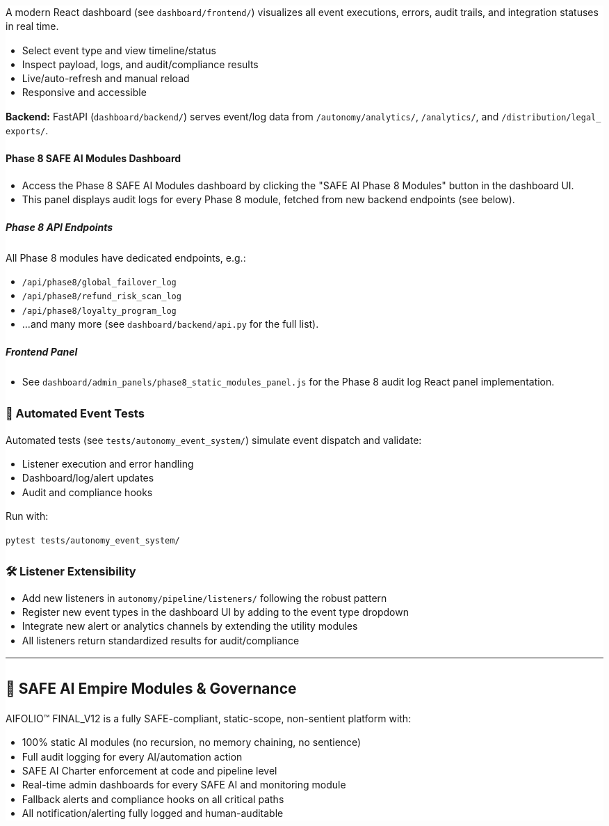 A modern React dashboard (see `dashboard/frontend/`) visualizes all event executions, errors, audit trails, and integration statuses in real time.

- Select event type and view timeline/status
- Inspect payload, logs, and audit/compliance results
- Live/auto-refresh and manual reload
- Responsive and accessible

**Backend:** FastAPI (`dashboard/backend/`) serves event/log data from `/autonomy/analytics/`, `/analytics/`, and `/distribution/legal_exports/`.

#### **Phase 8 SAFE AI Modules Dashboard**
- Access the Phase 8 SAFE AI Modules dashboard by clicking the "SAFE AI Phase 8 Modules" button in the dashboard UI.
- This panel displays audit logs for every Phase 8 module, fetched from new backend endpoints (see below).

##### **Phase 8 API Endpoints**
All Phase 8 modules have dedicated endpoints, e.g.:
- `/api/phase8/global_failover_log`
- `/api/phase8/refund_risk_scan_log`
- `/api/phase8/loyalty_program_log`
- ...and many more (see `dashboard/backend/api.py` for the full list).

##### **Frontend Panel**
- See `dashboard/admin_panels/phase8_static_modules_panel.js` for the Phase 8 audit log React panel implementation.

### 🧪 Automated Event Tests

Automated tests (see `tests/autonomy_event_system/`) simulate event dispatch and validate:
- Listener execution and error handling
- Dashboard/log/alert updates
- Audit and compliance hooks

Run with:
```bash
pytest tests/autonomy_event_system/
```

### 🛠️ Listener Extensibility

- Add new listeners in `autonomy/pipeline/listeners/` following the robust pattern
- Register new event types in the dashboard UI by adding to the event type dropdown
- Integrate new alert or analytics channels by extending the utility modules
- All listeners return standardized results for audit/compliance

---

## 🧩 SAFE AI Empire Modules & Governance

AIFOLIO™ FINAL_V12 is a fully SAFE-compliant, static-scope, non-sentient platform with:
- 100% static AI modules (no recursion, no memory chaining, no sentience)
- Full audit logging for every AI/automation action
- SAFE AI Charter enforcement at code and pipeline level
- Real-time admin dashboards for every SAFE AI and monitoring module
- Fallback alerts and compliance hooks on all critical paths
- All notification/alerting fully logged and human-auditable
